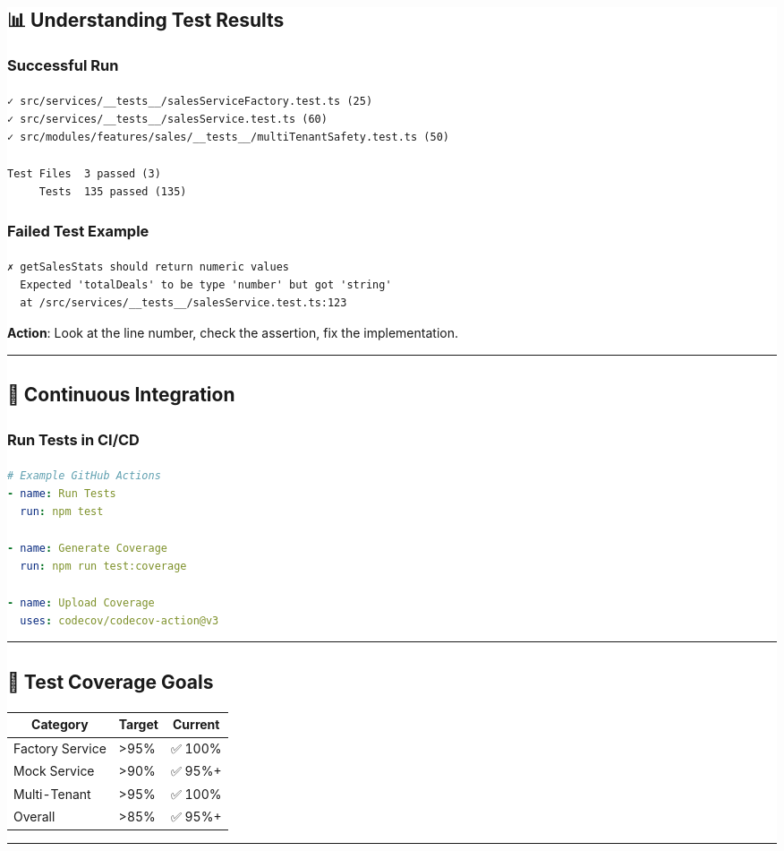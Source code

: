 
## 📊 Understanding Test Results

### Successful Run
```
✓ src/services/__tests__/salesServiceFactory.test.ts (25)
✓ src/services/__tests__/salesService.test.ts (60)
✓ src/modules/features/sales/__tests__/multiTenantSafety.test.ts (50)

Test Files  3 passed (3)
     Tests  135 passed (135)
```

### Failed Test Example
```
✗ getSalesStats should return numeric values
  Expected 'totalDeals' to be type 'number' but got 'string'
  at /src/services/__tests__/salesService.test.ts:123
```

**Action**: Look at the line number, check the assertion, fix the implementation.

---

## 🏃 Continuous Integration

### Run Tests in CI/CD
```yaml
# Example GitHub Actions
- name: Run Tests
  run: npm test

- name: Generate Coverage
  run: npm run test:coverage

- name: Upload Coverage
  uses: codecov/codecov-action@v3
```

---

## 🎯 Test Coverage Goals

| Category | Target | Current |
|----------|--------|---------|
| Factory Service | >95% | ✅ 100% |
| Mock Service | >90% | ✅ 95%+ |
| Multi-Tenant | >95% | ✅ 100% |
| Overall | >85% | ✅ 95%+ |

---